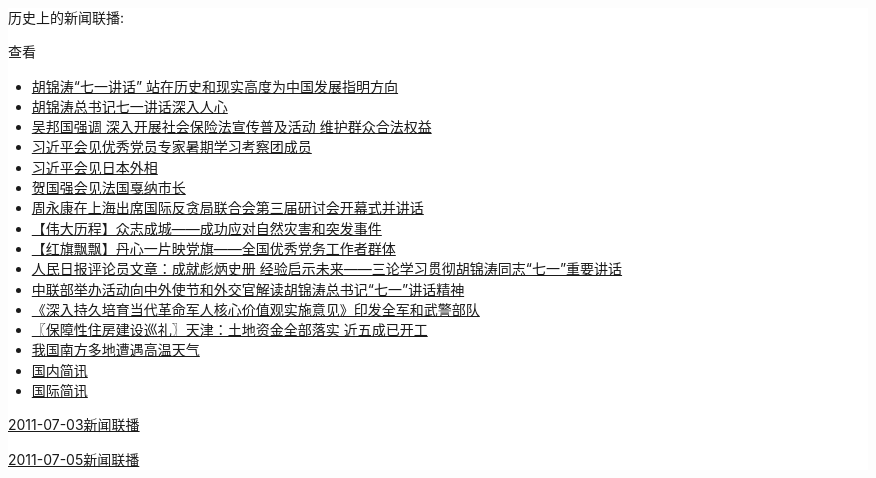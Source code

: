 




历史上的新闻联播:

 查看
 

* [胡锦涛“七一讲话” 站在历史和现实高度为中国发展指明方向](#胡锦涛“七一讲话”-站在历史和现实高度为中国发展指明方向)
* [胡锦涛总书记七一讲话深入人心](#胡锦涛总书记七一讲话深入人心)
* [吴邦国强调 深入开展社会保险法宣传普及活动 维护群众合法权益](#吴邦国强调-深入开展社会保险法宣传普及活动-维护群众合法权益)
* [习近平会见优秀党员专家暑期学习考察团成员](#习近平会见优秀党员专家暑期学习考察团成员)
* [习近平会见日本外相](#习近平会见日本外相)
* [贺国强会见法国戛纳市长](#贺国强会见法国戛纳市长)
* [周永康在上海出席国际反贪局联合会第三届研讨会开幕式并讲话](#周永康在上海出席国际反贪局联合会第三届研讨会开幕式并讲话)
* [【伟大历程】众志成城——成功应对自然灾害和突发事件](#【伟大历程】众志成城——成功应对自然灾害和突发事件)
* [【红旗飘飘】丹心一片映党旗——全国优秀党务工作者群体](#【红旗飘飘】丹心一片映党旗——全国优秀党务工作者群体)
* [人民日报评论员文章：成就彪炳史册 经验启示未来——三论学习贯彻胡锦涛同志“七一”重要讲话](#人民日报评论员文章：成就彪炳史册-经验启示未来——三论学习贯彻胡锦涛同志“七一”重要讲话)
* [中联部举办活动向中外使节和外交官解读胡锦涛总书记“七一”讲话精神](#中联部举办活动向中外使节和外交官解读胡锦涛总书记“七一”讲话精神)
* [《深入持久培育当代革命军人核心价值观实施意见》印发全军和武警部队](#《深入持久培育当代革命军人核心价值观实施意见》印发全军和武警部队)
* [〖保障性住房建设巡礼〗天津：土地资金全部落实 近五成已开工](#〖保障性住房建设巡礼〗天津：土地资金全部落实-近五成已开工)
* [我国南方多地遭遇高温天气](#我国南方多地遭遇高温天气)
* [国内简讯](#国内简讯)
* [国际简讯](#国际简讯)






[2011-07-03新闻联播](/xinwenlianbo/20110703)


[2011-07-05新闻联播](/xinwenlianbo/20110705)



